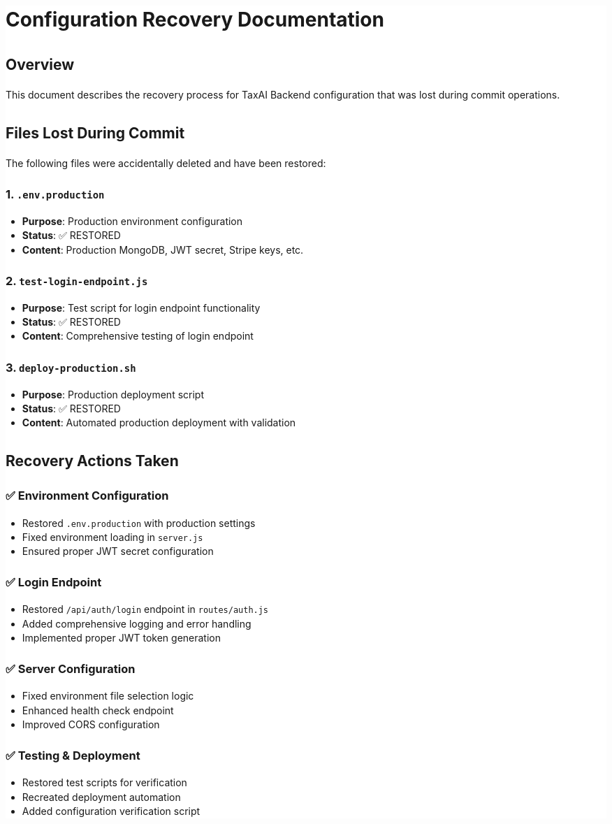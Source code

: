 # Configuration Recovery Documentation

## Overview

This document describes the recovery process for TaxAI Backend configuration that was lost during commit operations.

## Files Lost During Commit

The following files were accidentally deleted and have been restored:

### 1. **`.env.production`**
- **Purpose**: Production environment configuration
- **Status**: ✅ RESTORED
- **Content**: Production MongoDB, JWT secret, Stripe keys, etc.

### 2. **`test-login-endpoint.js`**
- **Purpose**: Test script for login endpoint functionality
- **Status**: ✅ RESTORED
- **Content**: Comprehensive testing of login endpoint

### 3. **`deploy-production.sh`**
- **Purpose**: Production deployment script
- **Status**: ✅ RESTORED
- **Content**: Automated production deployment with validation

## Recovery Actions Taken

### ✅ **Environment Configuration**
- Restored `.env.production` with production settings
- Fixed environment loading in `server.js`
- Ensured proper JWT secret configuration

### ✅ **Login Endpoint**
- Restored `/api/auth/login` endpoint in `routes/auth.js`
- Added comprehensive logging and error handling
- Implemented proper JWT token generation

### ✅ **Server Configuration**
- Fixed environment file selection logic
- Enhanced health check endpoint
- Improved CORS configuration

### ✅ **Testing & Deployment**
- Restored test scripts for verification
- Recreated deployment automation
- Added configuration verification script

